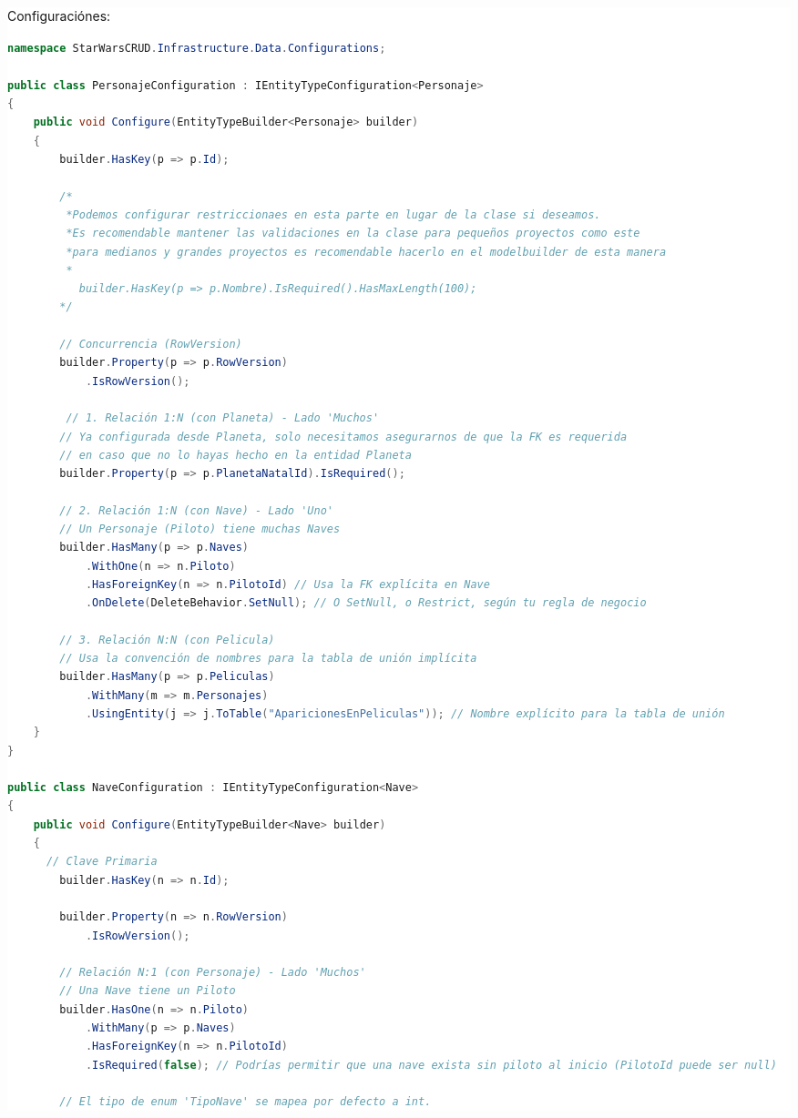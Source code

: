 Configuraciónes:

```csharp
namespace StarWarsCRUD.Infrastructure.Data.Configurations;

public class PersonajeConfiguration : IEntityTypeConfiguration<Personaje>
{
    public void Configure(EntityTypeBuilder<Personaje> builder)
    {
        builder.HasKey(p => p.Id);

        /*
         *Podemos configurar restriccionaes en esta parte en lugar de la clase si deseamos.
         *Es recomendable mantener las validaciones en la clase para pequeños proyectos como este
         *para medianos y grandes proyectos es recomendable hacerlo en el modelbuilder de esta manera
         *
           builder.HasKey(p => p.Nombre).IsRequired().HasMaxLength(100);
        */

        // Concurrencia (RowVersion)
        builder.Property(p => p.RowVersion)
            .IsRowVersion();

         // 1. Relación 1:N (con Planeta) - Lado 'Muchos'
        // Ya configurada desde Planeta, solo necesitamos asegurarnos de que la FK es requerida
        // en caso que no lo hayas hecho en la entidad Planeta
        builder.Property(p => p.PlanetaNatalId).IsRequired();

        // 2. Relación 1:N (con Nave) - Lado 'Uno'
        // Un Personaje (Piloto) tiene muchas Naves
        builder.HasMany(p => p.Naves)
            .WithOne(n => n.Piloto)
            .HasForeignKey(n => n.PilotoId) // Usa la FK explícita en Nave
            .OnDelete(DeleteBehavior.SetNull); // O SetNull, o Restrict, según tu regla de negocio

        // 3. Relación N:N (con Pelicula)
        // Usa la convención de nombres para la tabla de unión implícita
        builder.HasMany(p => p.Peliculas)
            .WithMany(m => m.Personajes)
            .UsingEntity(j => j.ToTable("AparicionesEnPeliculas")); // Nombre explícito para la tabla de unión
    }
}

public class NaveConfiguration : IEntityTypeConfiguration<Nave>
{
    public void Configure(EntityTypeBuilder<Nave> builder)
    {
      // Clave Primaria
        builder.HasKey(n => n.Id);

        builder.Property(n => n.RowVersion)
            .IsRowVersion();

        // Relación N:1 (con Personaje) - Lado 'Muchos'
        // Una Nave tiene un Piloto
        builder.HasOne(n => n.Piloto)
            .WithMany(p => p.Naves)
            .HasForeignKey(n => n.PilotoId)
            .IsRequired(false); // Podrías permitir que una nave exista sin piloto al inicio (PilotoId puede ser null)

        // El tipo de enum 'TipoNave' se mapea por defecto a int.
```
